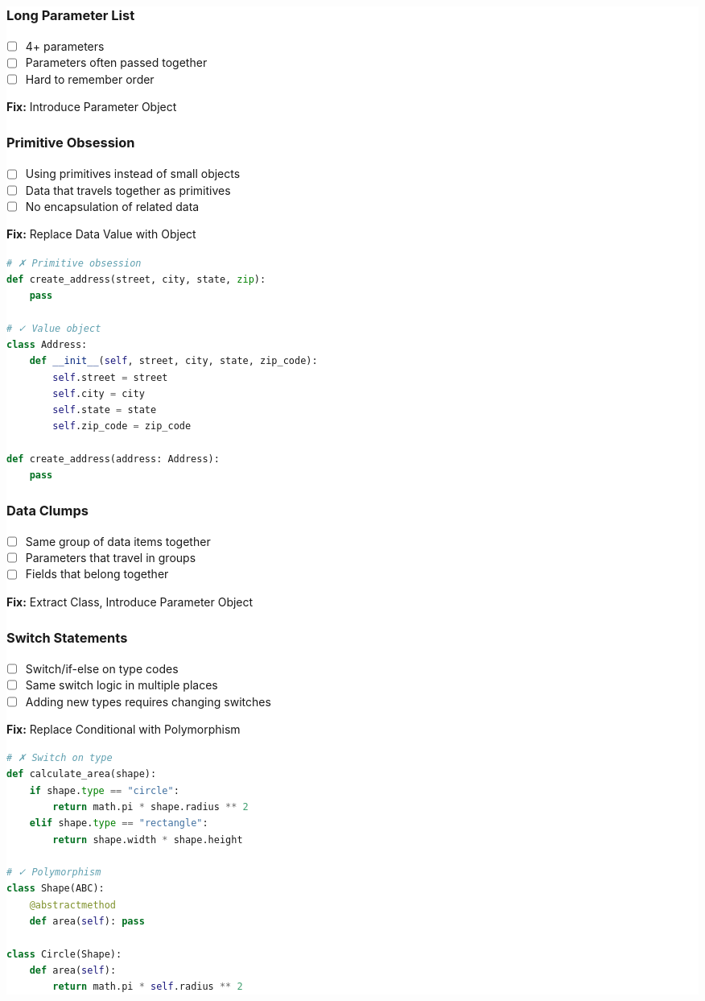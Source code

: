 ### Long Parameter List
- [ ] 4+ parameters
- [ ] Parameters often passed together
- [ ] Hard to remember order

**Fix:** Introduce Parameter Object

### Primitive Obsession
- [ ] Using primitives instead of small objects
- [ ] Data that travels together as primitives
- [ ] No encapsulation of related data

**Fix:** Replace Data Value with Object

```python
# ✗ Primitive obsession
def create_address(street, city, state, zip):
    pass

# ✓ Value object
class Address:
    def __init__(self, street, city, state, zip_code):
        self.street = street
        self.city = city
        self.state = state
        self.zip_code = zip_code

def create_address(address: Address):
    pass
```

### Data Clumps
- [ ] Same group of data items together
- [ ] Parameters that travel in groups
- [ ] Fields that belong together

**Fix:** Extract Class, Introduce Parameter Object

### Switch Statements
- [ ] Switch/if-else on type codes
- [ ] Same switch logic in multiple places
- [ ] Adding new types requires changing switches

**Fix:** Replace Conditional with Polymorphism

```python
# ✗ Switch on type
def calculate_area(shape):
    if shape.type == "circle":
        return math.pi * shape.radius ** 2
    elif shape.type == "rectangle":
        return shape.width * shape.height

# ✓ Polymorphism
class Shape(ABC):
    @abstractmethod
    def area(self): pass

class Circle(Shape):
    def area(self):
        return math.pi * self.radius ** 2
```
